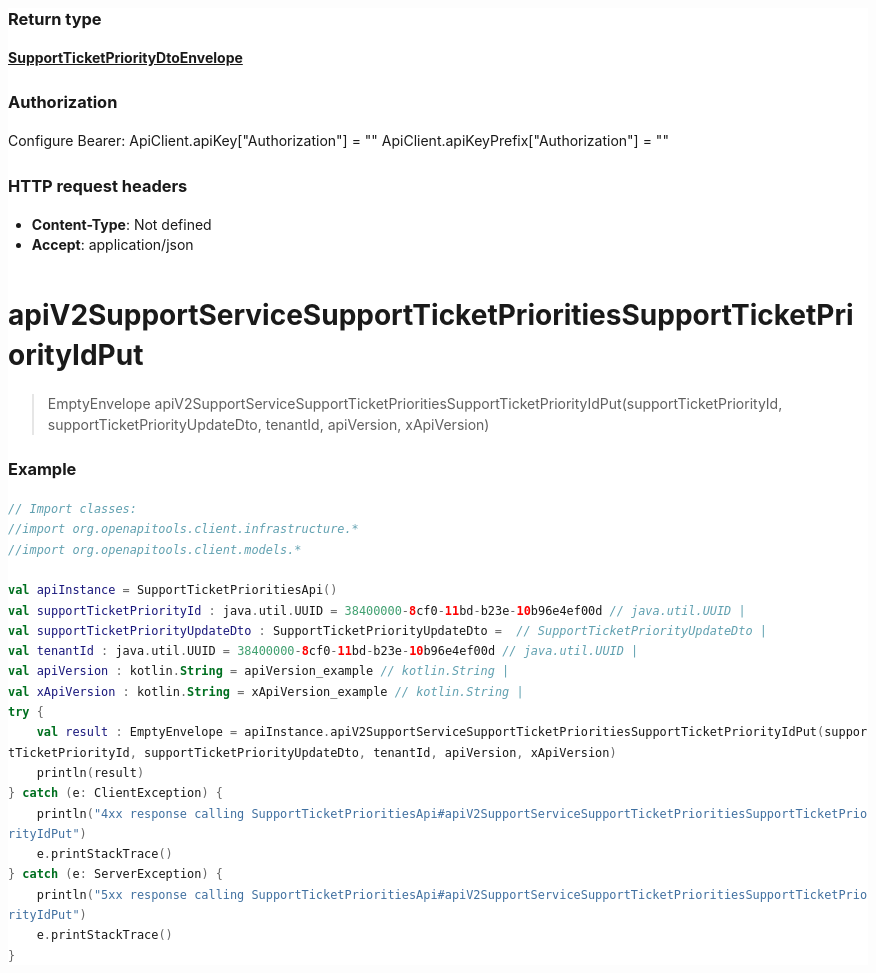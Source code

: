 ### Return type

[**SupportTicketPriorityDtoEnvelope**](SupportTicketPriorityDtoEnvelope.md)

### Authorization


Configure Bearer:
    ApiClient.apiKey["Authorization"] = ""
    ApiClient.apiKeyPrefix["Authorization"] = ""

### HTTP request headers

 - **Content-Type**: Not defined
 - **Accept**: application/json

<a id="apiV2SupportServiceSupportTicketPrioritiesSupportTicketPriorityIdPut"></a>
# **apiV2SupportServiceSupportTicketPrioritiesSupportTicketPriorityIdPut**
> EmptyEnvelope apiV2SupportServiceSupportTicketPrioritiesSupportTicketPriorityIdPut(supportTicketPriorityId, supportTicketPriorityUpdateDto, tenantId, apiVersion, xApiVersion)



### Example
```kotlin
// Import classes:
//import org.openapitools.client.infrastructure.*
//import org.openapitools.client.models.*

val apiInstance = SupportTicketPrioritiesApi()
val supportTicketPriorityId : java.util.UUID = 38400000-8cf0-11bd-b23e-10b96e4ef00d // java.util.UUID | 
val supportTicketPriorityUpdateDto : SupportTicketPriorityUpdateDto =  // SupportTicketPriorityUpdateDto | 
val tenantId : java.util.UUID = 38400000-8cf0-11bd-b23e-10b96e4ef00d // java.util.UUID | 
val apiVersion : kotlin.String = apiVersion_example // kotlin.String | 
val xApiVersion : kotlin.String = xApiVersion_example // kotlin.String | 
try {
    val result : EmptyEnvelope = apiInstance.apiV2SupportServiceSupportTicketPrioritiesSupportTicketPriorityIdPut(supportTicketPriorityId, supportTicketPriorityUpdateDto, tenantId, apiVersion, xApiVersion)
    println(result)
} catch (e: ClientException) {
    println("4xx response calling SupportTicketPrioritiesApi#apiV2SupportServiceSupportTicketPrioritiesSupportTicketPriorityIdPut")
    e.printStackTrace()
} catch (e: ServerException) {
    println("5xx response calling SupportTicketPrioritiesApi#apiV2SupportServiceSupportTicketPrioritiesSupportTicketPriorityIdPut")
    e.printStackTrace()
}
```
